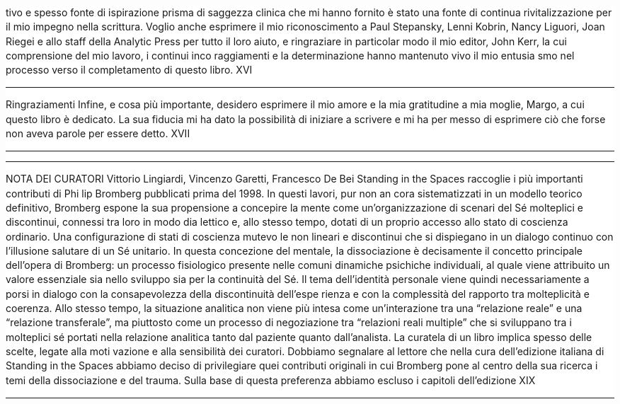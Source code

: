 tivo e spesso fonte di ispirazione prisma di saggezza clinica che mi 
hanno fornito è stato una fonte di continua rivitalizzazione per il mio 
impegno nella scrittura.
Voglio anche esprimere il mio riconoscimento a Paul Stepansky, 
Lenni Kobrin, Nancy Liguori, Joan Riegei e allo staff della Analytic 
Press per tutto il loro aiuto, e ringraziare in particolar modo il mio 
editor, John Kerr, la cui comprensione del mio lavoro, i continui inco­
raggiamenti e la determinazione hanno mantenuto vivo il mio entusia­
smo nel processo verso il completamento di questo libro.
XVI

---

Ringraziamenti
Infine, e cosa più importante, desidero esprimere il mio amore e la 
mia gratitudine a mia moglie, Margo, a cui questo libro è dedicato. La 
sua fiducia mi ha dato la possibilità di iniziare a scrivere e mi ha per­
messo di esprimere ciò che forse non aveva parole per essere detto.
XVII

---

---

NOTA DEI CURATORI
Vittorio Lingiardi, Vincenzo Garetti, 
Francesco De Bei
Standing in the Spaces raccoglie i più importanti contributi di Phi­
lip Bromberg pubblicati prima del 1998. In questi lavori, pur non an­
cora sistematizzati in un modello teorico definitivo, Bromberg espone 
la sua propensione a concepire la mente come un’organizzazione di 
scenari del Sé molteplici e discontinui, connessi tra loro in modo dia­
lettico e, allo stesso tempo, dotati di un proprio accesso allo stato di 
coscienza ordinario. Una configurazione di stati di coscienza mutevo­
le non lineari e discontinui che si dispiegano in un dialogo continuo 
con l’illusione salutare di un Sé unitario.
In questa concezione del mentale, la dissociazione è decisamente il 
concetto principale dell’opera di Bromberg: un processo fisiologico 
presente nelle comuni dinamiche psichiche individuali, al quale viene 
attribuito un valore essenziale sia nello sviluppo sia per la continuità 
del Sé. Il tema dell’identità personale viene quindi necessariamente a 
porsi in dialogo con la consapevolezza della discontinuità dell’espe­
rienza e con la complessità del rapporto tra molteplicità e coerenza. 
Allo stesso tempo, la situazione analitica non viene più intesa come 
un’interazione tra una “relazione reale” e una “relazione transferale”, 
ma piuttosto come un processo di negoziazione tra “relazioni reali 
multiple” che si sviluppano tra i molteplici sé portati nella relazione 
analitica tanto dal paziente quanto dall’analista.
La curatela di un libro implica spesso delle scelte, legate alla moti­
vazione e alla sensibilità dei curatori. Dobbiamo segnalare al lettore 
che nella cura dell’edizione italiana di Standing in the Spaces abbiamo 
deciso di privilegiare quei contributi originali in cui Bromberg pone al 
centro della sua ricerca i temi della dissociazione e del trauma. Sulla 
base di questa preferenza abbiamo escluso i capitoli dell’edizione 
XIX

---